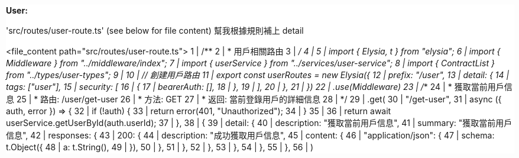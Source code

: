 **User:**

<task>
'src/routes/user-route.ts' (see below for file content) 
幫我根據規則補上 detail
</task>

<file_content path="src/routes/user-route.ts">
  1 | /**
  2 |  * 用戶相關路由
  3 |  */
  4 | 
  5 | import { Elysia, t } from "elysia";
  6 | import { Middleware } from "../middleware/index";
  7 | import { userService } from "../services/user-service";
  8 | import { ContractList } from "../types/user-types";
  9 | 
 10 | // 創建用戶路由
 11 | export const userRoutes = new Elysia({
 12 |   prefix: "/user",
 13 |   detail: {
 14 |     tags: ["user"],
 15 |     security: [
 16 |       {
 17 |         bearerAuth: [],
 18 |       },
 19 |     ],
 20 |   },
 21 | })
 22 |   .use(Middleware)
 23 |   /**
 24 |    * 獲取當前用戶信息
 25 |    * 路由: /user/get-user
 26 |    * 方法: GET
 27 |    * 返回: 當前登錄用戶的詳細信息
 28 |    */
 29 |   .get(
 30 |     "/get-user",
 31 |     async ({ auth, error }) => {
 32 |       if (!auth) {
 33 |         return error(401, "Unauthorized");
 34 |       }
 35 | 
 36 |       return await userService.getUserById(auth.userId);
 37 |     },
 38 |     {
 39 |       detail: {
 40 |         description: "獲取當前用戶信息",
 41 |         summary: "獲取當前用戶信息",
 42 |         responses: {
 43 |           200: {
 44 |             description: "成功獲取用戶信息",
 45 |             content: {
 46 |               "application/json": {
 47 |                 schema: t.Object({
 48 |                   a: t.String(),
 49 |                 }),
 50 |               },
 51 |             },
 52 |           },
 53 |         },
 54 |       },
 55 |     },
 56 |   )